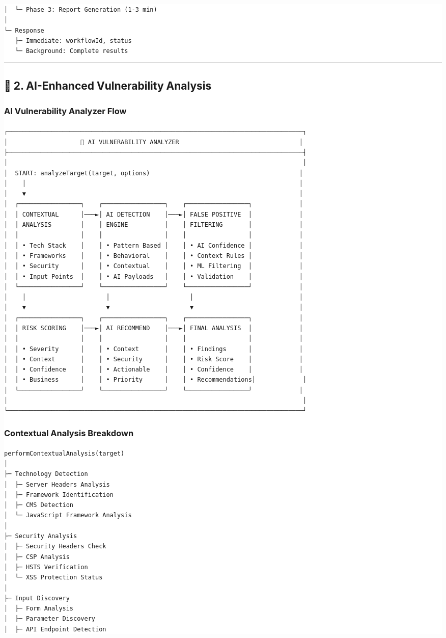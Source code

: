```
│  └─ Phase 3: Report Generation (1-3 min)
│
└─ Response
   ├─ Immediate: workflowId, status
   └─ Background: Complete results
```

---

## 🧠 **2. AI-Enhanced Vulnerability Analysis**

### **AI Vulnerability Analyzer Flow**
```
┌─────────────────────────────────────────────────────────────────────────────────┐
│                    🧠 AI VULNERABILITY ANALYZER                                 │
├─────────────────────────────────────────────────────────────────────────────────┤
│                                                                                 │
│  START: analyzeTarget(target, options)                                         │
│    │                                                                           │
│    ▼                                                                           │
│  ┌─────────────────┐    ┌─────────────────┐    ┌─────────────────┐             │
│  │ CONTEXTUAL      │───►│ AI DETECTION    │───►│ FALSE POSITIVE  │             │
│  │ ANALYSIS        │    │ ENGINE          │    │ FILTERING       │             │
│  │                 │    │                 │    │                 │             │
│  │ • Tech Stack    │    │ • Pattern Based │    │ • AI Confidence │             │
│  │ • Frameworks    │    │ • Behavioral    │    │ • Context Rules │             │
│  │ • Security      │    │ • Contextual    │    │ • ML Filtering  │             │
│  │ • Input Points  │    │ • AI Payloads   │    │ • Validation    │             │
│  └─────────────────┘    └─────────────────┘    └─────────────────┘             │
│    │                      │                      │                             │
│    ▼                      ▼                      ▼                             │
│  ┌─────────────────┐    ┌─────────────────┐    ┌─────────────────┐             │
│  │ RISK SCORING    │───►│ AI RECOMMEND    │───►│ FINAL ANALYSIS  │             │
│  │                 │    │                 │    │                 │             │
│  │ • Severity      │    │ • Context       │    │ • Findings      │             │
│  │ • Context       │    │ • Security      │    │ • Risk Score    │             │
│  │ • Confidence    │    │ • Actionable    │    │ • Confidence    │             │
│  │ • Business      │    │ • Priority      │    │ • Recommendations│             │
│  └─────────────────┘    └─────────────────┘    └─────────────────┘             │
│                                                                                 │
└─────────────────────────────────────────────────────────────────────────────────┘
```

### **Contextual Analysis Breakdown**
```
performContextualAnalysis(target)
│
├─ Technology Detection
│  ├─ Server Headers Analysis
│  ├─ Framework Identification
│  ├─ CMS Detection
│  └─ JavaScript Framework Analysis
│
├─ Security Analysis
│  ├─ Security Headers Check
│  ├─ CSP Analysis
│  ├─ HSTS Verification
│  └─ XSS Protection Status
│
├─ Input Discovery
│  ├─ Form Analysis
│  ├─ Parameter Discovery
│  ├─ API Endpoint Detection
```